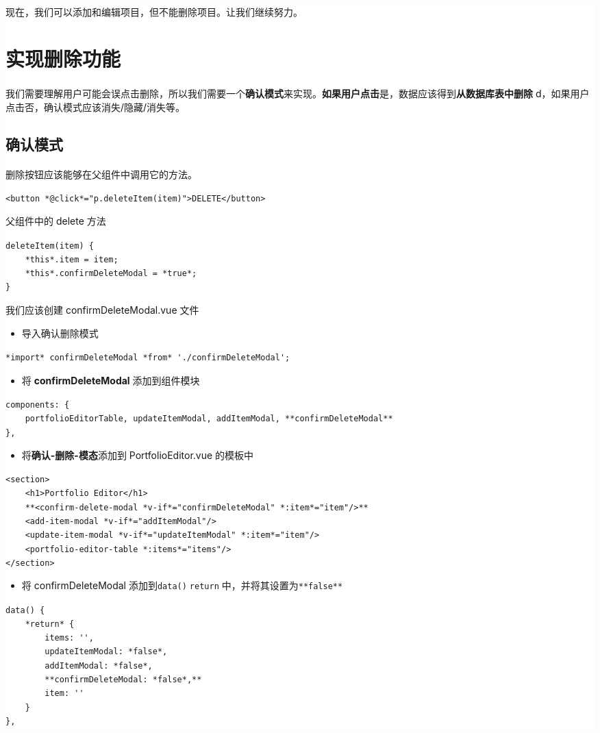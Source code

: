 现在，我们可以添加和编辑项目，但不能删除项目。让我们继续努力。

# 实现删除功能

我们需要理解用户可能会误点击删除，所以我们需要一个**确认模式**来实现。**如果用户点击**是，数据应该得到**从数据库表中删除** d，如果用户点击否，确认模式应该消失/隐藏/消失等。

## 确认模式

删除按钮应该能够在父组件中调用它的方法。

```
<button *@click*="p.deleteItem(item)">DELETE</button>
```

父组件中的 delete 方法

```
deleteItem(item) {
    *this*.item = item;
    *this*.confirmDeleteModal = *true*;
}
```

我们应该创建 confirmDeleteModal.vue 文件

*   导入确认删除模式

```
*import* confirmDeleteModal *from* './confirmDeleteModal';
```

*   将 **confirmDeleteModal** 添加到组件模块

```
components: {
    portfolioEditorTable, updateItemModal, addItemModal, **confirmDeleteModal**
},
```

*   将**确认-删除-模态**添加到 PortfolioEditor.vue 的模板中

```
<section>
    <h1>Portfolio Editor</h1>
    **<confirm-delete-modal *v-if*="confirmDeleteModal" *:item*="item"/>**
    <add-item-modal *v-if*="addItemModal"/>
    <update-item-modal *v-if*="updateItemModal" *:item*="item"/>
    <portfolio-editor-table *:items*="items"/>
</section>
```

*   将 confirmDeleteModal 添加到`data()` `return` 中，并将其设置为`**false**`

```
data() {
    *return* {
        items: '',
        updateItemModal: *false*,
        addItemModal: *false*,
        **confirmDeleteModal: *false*,**
        item: ''
    }
},
```
